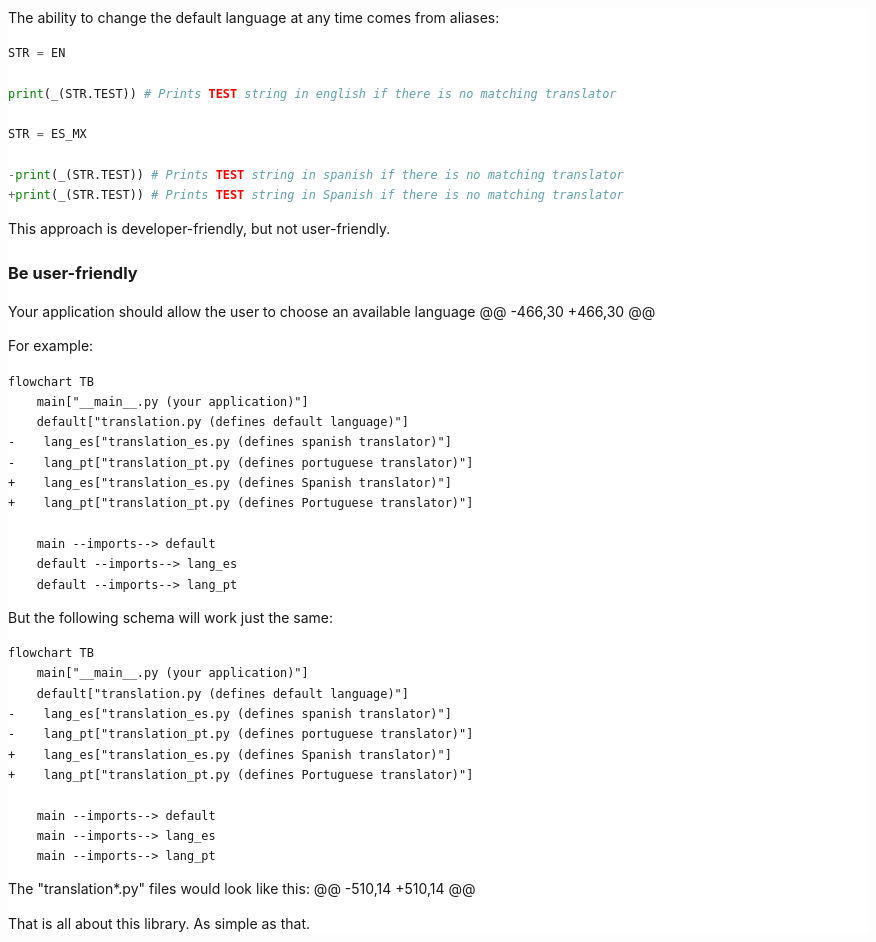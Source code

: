  The ability to change the default language at any time comes from aliases:
 
 ```python
 STR = EN
 
 print(_(STR.TEST)) # Prints TEST string in english if there is no matching translator
 
 STR = ES_MX
 
-print(_(STR.TEST)) # Prints TEST string in spanish if there is no matching translator
+print(_(STR.TEST)) # Prints TEST string in Spanish if there is no matching translator
 ```
 
 This approach is developer-friendly, but not user-friendly.
 
 ### Be user-friendly
 
 Your application should allow the user to choose an available language
@@ -466,30 +466,30 @@
 
 For example:
 
 ```mermaid
 flowchart TB
     main["__main__.py (your application)"]
     default["translation.py (defines default language)"]
-    lang_es["translation_es.py (defines spanish translator)"]
-    lang_pt["translation_pt.py (defines portuguese translator)"]
+    lang_es["translation_es.py (defines Spanish translator)"]
+    lang_pt["translation_pt.py (defines Portuguese translator)"]
 
     main --imports--> default
     default --imports--> lang_es
     default --imports--> lang_pt
 ```
 
 But the following schema will work just the same:
 
 ```mermaid
 flowchart TB
     main["__main__.py (your application)"]
     default["translation.py (defines default language)"]
-    lang_es["translation_es.py (defines spanish translator)"]
-    lang_pt["translation_pt.py (defines portuguese translator)"]
+    lang_es["translation_es.py (defines Spanish translator)"]
+    lang_pt["translation_pt.py (defines Portuguese translator)"]
 
     main --imports--> default
     main --imports--> lang_es
     main --imports--> lang_pt
 ```
 
 The "translation*.py" files would look like this:
@@ -510,14 +510,14 @@
 
 That is all about this library. As simple as that.
 